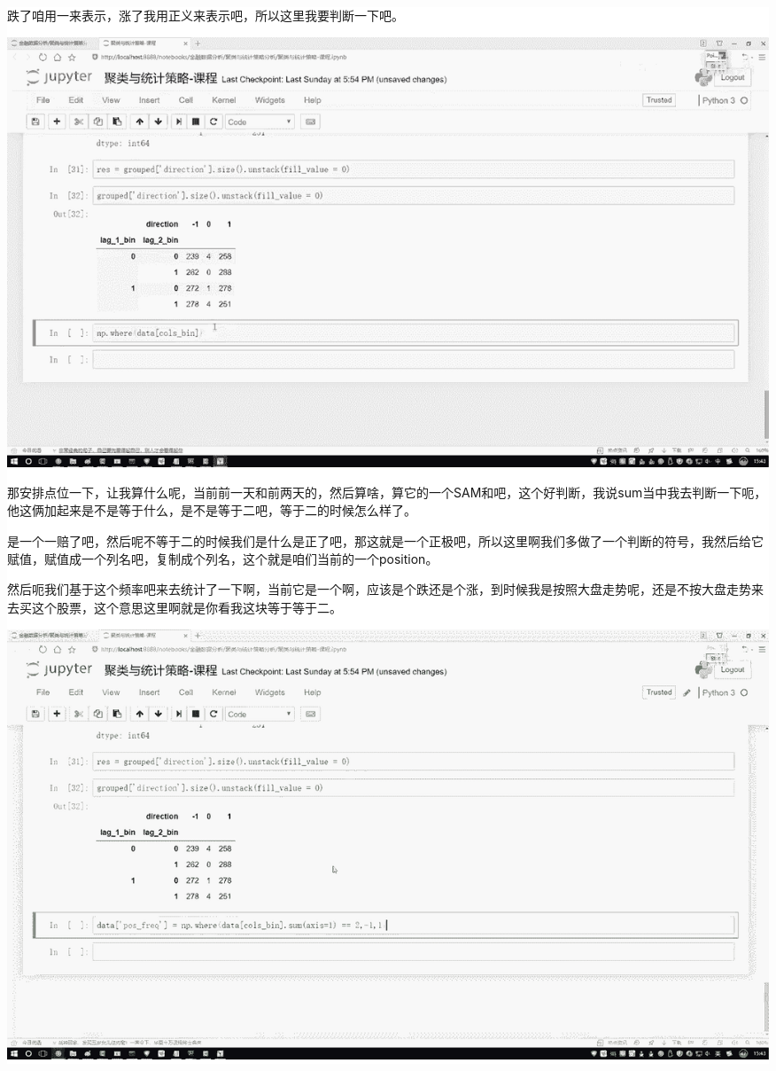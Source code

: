 跌了咱用一来表示，涨了我用正义来表示吧，所以这里我要判断一下吧。

![](img/30e3a1fcd146f9e0b2250d0f91f381b6_36.png)

那安排点位一下，让我算什么呢，当前前一天和前两天的，然后算啥，算它的一个SAM和吧，这个好判断，我说sum当中我去判断一下呃，他这俩加起来是不是等于什么，是不是等于二吧，等于二的时候怎么样了。

是一个一赔了吧，然后呢不等于二的时候我们是什么是正了吧，那这就是一个正极吧，所以这里啊我们多做了一个判断的符号，我然后给它赋值，赋值成一个列名吧，复制成个列名，这个就是咱们当前的一个position。

然后呃我们基于这个频率吧来去统计了一下啊，当前它是一个啊，应该是个跌还是个涨，到时候我是按照大盘走势呢，还是不按大盘走势来去买这个股票，这个意思这里啊就是你看我这块等于等于二。



![](img/30e3a1fcd146f9e0b2250d0f91f381b6_38.png)
